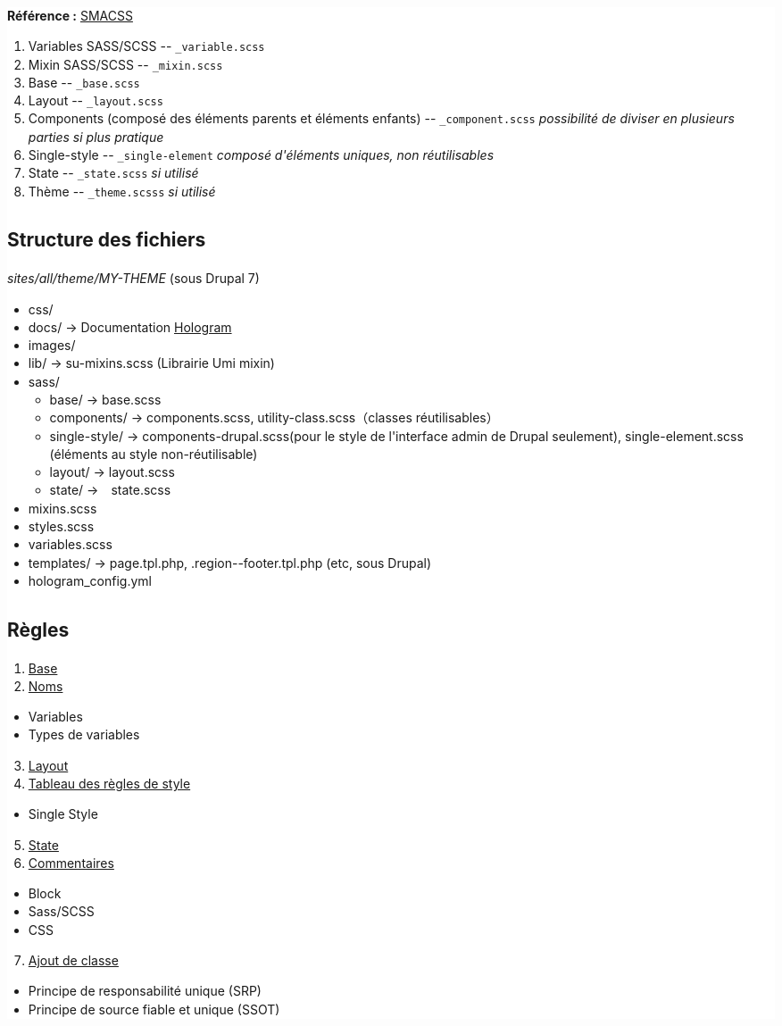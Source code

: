 **Référence :** [SMACSS](https://smacss.com/)

1. Variables SASS/SCSS -- `_variable.scss`
2. Mixin SASS/SCSS -- `_mixin.scss`
3. Base --  `_base.scss`
4. Layout -- `_layout.scss`
5. Components (composé des éléments parents et éléments enfants) --  `_component.scss` *possibilité de diviser en plusieurs parties si plus pratique*
6. Single-style -- `_single-element` *composé d'éléments uniques, non réutilisables*
6. State -- `_state.scss` *si utilisé*
7. Thème -- `_theme.scsss` *si utilisé*

<a name="structure"></a>
## Structure des fichiers

*sites/all/theme/MY-THEME* (sous Drupal 7)

- css/
- docs/ → Documentation [Hologram](https://github.com/trulia/hologram)
- images/
- lib/ → su-mixins.scss (Librairie Umi mixin)
- sass/
  - base/ → base.scss
  - components/ → components.scss, utility-class.scss（classes réutilisables）
  - single-style/ → components-drupal.scss(pour le style de l'interface admin de Drupal seulement), single-element.scss (éléments au style non-réutilisable)
  - layout/ → layout.scss
  - state/ →　state.scss
- mixins.scss  
- styles.scss  
- variables.scss  
- templates/ → page.tpl.php, .region--footer.tpl.php (etc, sous Drupal)
- hologram_config.yml

<a name="rules"></a>
## Règles

1. [Base](#base)
2. [Noms](#naming)
  - Variables
  - Types de variables
3. [Layout](#layout)
4. [Tableau des règles de style](#table-rules)
  - Single Style
5. [State](#state)
6. [Commentaires](#comments)
 - Block
 - Sass/SCSS
 - CSS
7. [Ajout de classe](#add-class)
 - Principe de responsabilité unique (SRP)
 - Principe de source fiable et unique (SSOT)
